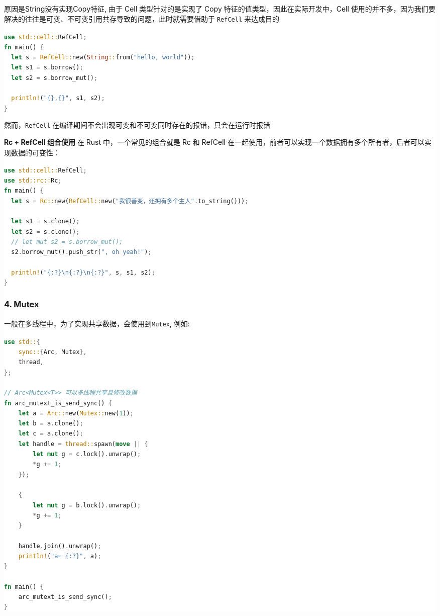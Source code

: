 ```rust
```
原因是String没有实现Copy特征, 由于 Cell 类型针对的是实现了 Copy 特征的值类型，因此在实际开发中，Cell 使用的并不多，因为我们要解决的往往是可变、不可变引用共存导致的问题，此时就需要借助于 `RefCell` 来达成目的

```rust
use std::cell::RefCell;
fn main() {
  let s = RefCell::new(String::from("hello, world"));
  let s1 = s.borrow();
  let s2 = s.borrow_mut();

  println!("{},{}", s1, s2);
}
```

然而，`RefCell` 在编译期间不会出现可变和不可变同时存在的报错，只会在运行时报错

**Rc + RefCell 组合使用**
在 Rust 中，一个常见的组合就是 Rc 和 RefCell 在一起使用，前者可以实现一个数据拥有多个所有者，后者可以实现数据的可变性：
```rust
use std::cell::RefCell;
use std::rc::Rc;
fn main() {
  let s = Rc::new(RefCell::new("我很善变，还拥有多个主人".to_string()));

  let s1 = s.clone();
  let s2 = s.clone();
  // let mut s2 = s.borrow_mut();
  s2.borrow_mut().push_str(", oh yeah!");

  println!("{:?}\n{:?}\n{:?}", s, s1, s2);
}
```


### 4. Mutex
一般在多线程中，为了实现共享数据，会使用到`Mutex`, 例如:
```rust
use std::{
    sync::{Arc, Mutex},
    thread,
};

// Arc<Mutex<T>> 可以多线程共享且修改数据
fn arc_mutext_is_send_sync() {
    let a = Arc::new(Mutex::new(1));
    let b = a.clone();
    let c = a.clone();
    let handle = thread::spawn(move || {
        let mut g = c.lock().unwrap();
        *g += 1;
    });

    {
        let mut g = b.lock().unwrap();
        *g += 1;
    }

    handle.join().unwrap();
    println!("a= {:?}", a);
}

fn main() {
    arc_mutext_is_send_sync();
}
```